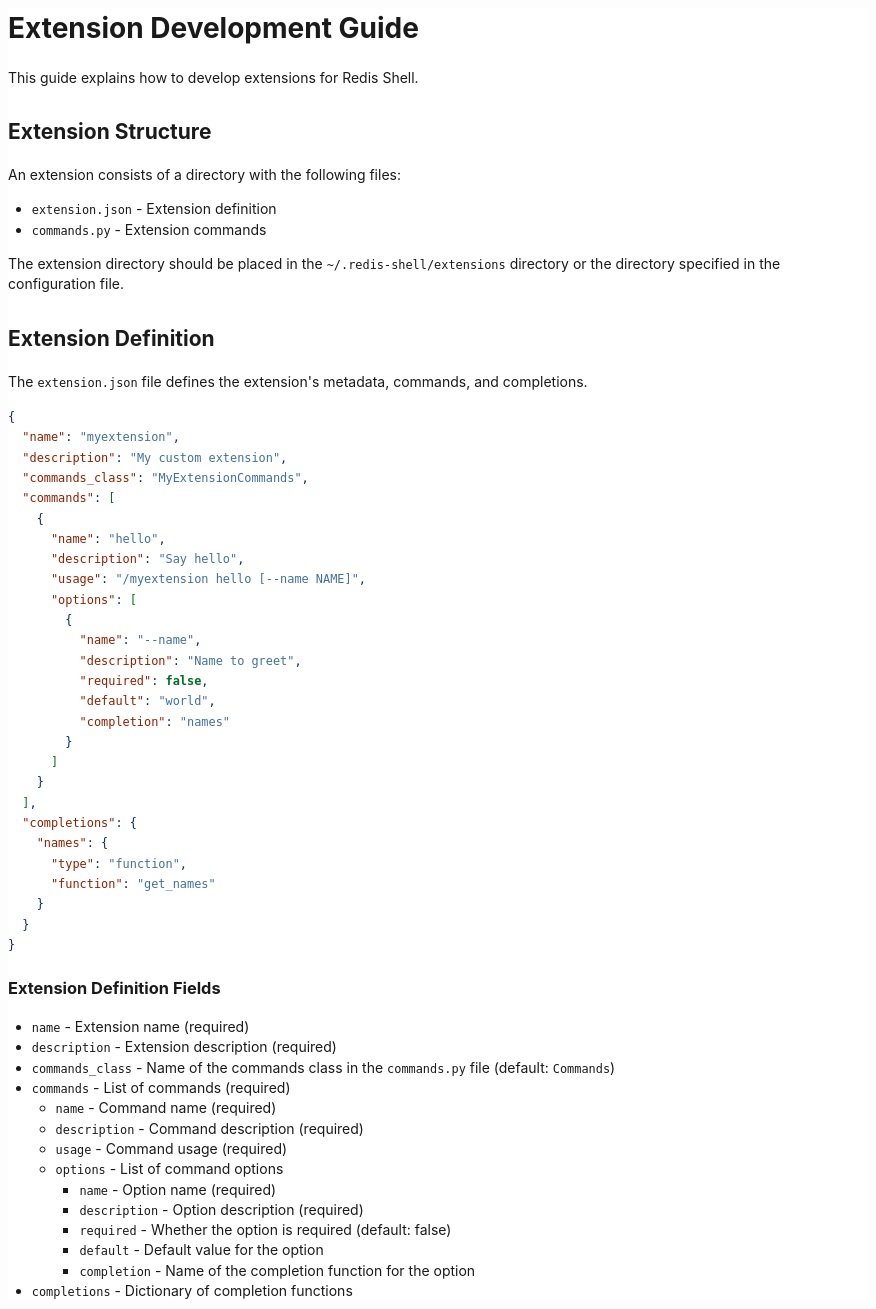# Extension Development Guide

This guide explains how to develop extensions for Redis Shell.

## Extension Structure

An extension consists of a directory with the following files:

- `extension.json` - Extension definition
- `commands.py` - Extension commands

The extension directory should be placed in the `~/.redis-shell/extensions` directory or the directory specified in the configuration file.

## Extension Definition

The `extension.json` file defines the extension's metadata, commands, and completions.

```json
{
  "name": "myextension",
  "description": "My custom extension",
  "commands_class": "MyExtensionCommands",
  "commands": [
    {
      "name": "hello",
      "description": "Say hello",
      "usage": "/myextension hello [--name NAME]",
      "options": [
        {
          "name": "--name",
          "description": "Name to greet",
          "required": false,
          "default": "world",
          "completion": "names"
        }
      ]
    }
  ],
  "completions": {
    "names": {
      "type": "function",
      "function": "get_names"
    }
  }
}
```

### Extension Definition Fields

- `name` - Extension name (required)
- `description` - Extension description (required)
- `commands_class` - Name of the commands class in the `commands.py` file (default: `Commands`)
- `commands` - List of commands (required)
  - `name` - Command name (required)
  - `description` - Command description (required)
  - `usage` - Command usage (required)
  - `options` - List of command options
    - `name` - Option name (required)
    - `description` - Option description (required)
    - `required` - Whether the option is required (default: false)
    - `default` - Default value for the option
    - `completion` - Name of the completion function for the option
- `completions` - Dictionary of completion functions